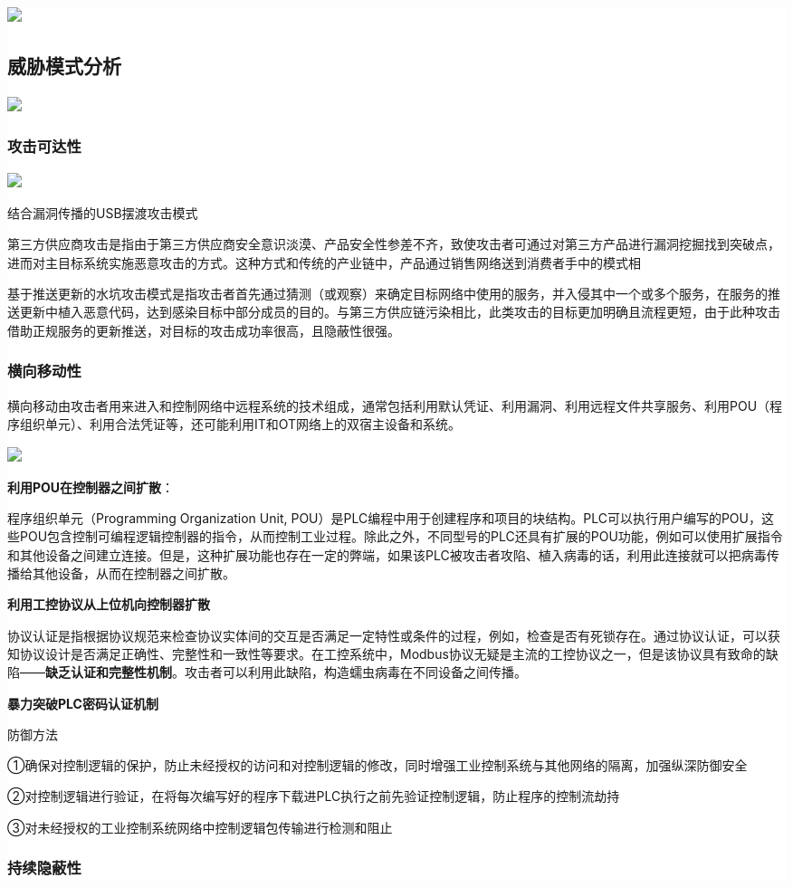 ![](https://philfan-pic.oss-cn-beijing.aliyuncs.com/web_pic/CS__CTF__assets__06-CPS.assets__image-20240529154044354.webp)

## 威胁模式分析

![](https://philfan-pic.oss-cn-beijing.aliyuncs.com/web_pic/CS__CTF__assets__06-CPS.assets__image-20240529142555579.webp)

### 攻击可达性

![](https://philfan-pic.oss-cn-beijing.aliyuncs.com/web_pic/CS__CTF__assets__06-CPS.assets__image-20240529142633068.webp)

结合漏洞传播的USB摆渡攻击模式



第三方供应商攻击是指由于第三方供应商安全意识淡漠、产品安全性参差不齐，致使攻击者可通过对第三方产品进行漏洞挖掘找到突破点，进而对主目标系统实施恶意攻击的方式。这种方式和传统的产业链中，产品通过销售网络送到消费者手中的模式相



基于推送更新的水坑攻击模式是指攻击者首先通过猜测（或观察）来确定目标网络中使用的服务，并入侵其中一个或多个服务，在服务的推送更新中植入恶意代码，达到感染目标中部分成员的目的。与第三方供应链污染相比，此类攻击的目标更加明确且流程更短，由于此种攻击借助正规服务的更新推送，对目标的攻击成功率很高，且隐蔽性很强。

### 横向移动性

横向移动由攻击者用来进入和控制网络中远程系统的技术组成，通常包括利用默认凭证、利用漏洞、利用远程文件共享服务、利用POU（程序组织单元）、利用合法凭证等，还可能利用IT和OT网络上的双宿主设备和系统。

![](https://philfan-pic.oss-cn-beijing.aliyuncs.com/web_pic/CS__CTF__assets__06-CPS.assets__image-20240529142833008.webp)

**利用POU在控制器之间扩散**：

程序组织单元（Programming Organization Unit, POU）是PLC编程中用于创建程序和项目的块结构。PLC可以执行用户编写的POU，这些POU包含控制可编程逻辑控制器的指令，从而控制工业过程。除此之外，不同型号的PLC还具有扩展的POU功能，例如可以使用扩展指令和其他设备之间建立连接。但是，这种扩展功能也存在一定的弊端，如果该PLC被攻击者攻陷、植入病毒的话，利用此连接就可以把病毒传播给其他设备，从而在控制器之间扩散。



**利用工控协议从上位机向控制器扩散**

协议认证是指根据协议规范来检查协议实体间的交互是否满足一定特性或条件的过程，例如，检查是否有死锁存在。通过协议认证，可以获知协议设计是否满足正确性、完整性和一致性等要求。在工控系统中，Modbus协议无疑是主流的工控协议之一，但是该协议具有致命的缺陷——**缺乏认证和完整性机制**。攻击者可以利用此缺陷，构造蠕虫病毒在不同设备之间传播。



**暴力突破PLC密码认证机制**

防御方法

①确保对控制逻辑的保护，防止未经授权的访问和对控制逻辑的修改，同时增强工业控制系统与其他网络的隔离，加强纵深防御安全

②对控制逻辑进行验证，在将每次编写好的程序下载进PLC执行之前先验证控制逻辑，防止程序的控制流劫持

③对未经授权的工业控制系统网络中控制逻辑包传输进行检测和阻止





### 持续隐蔽性
